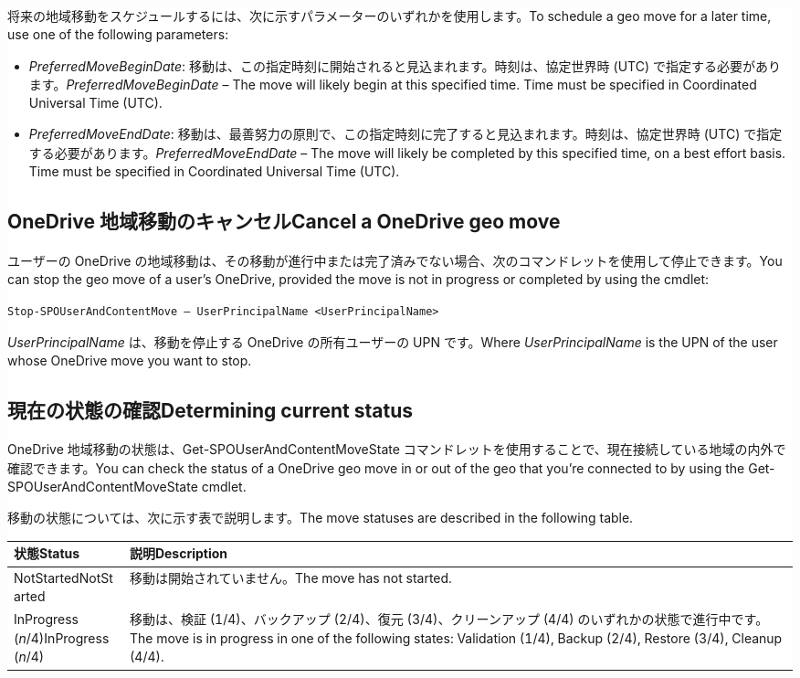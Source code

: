 <span data-ttu-id="6e0f1-155">将来の地域移動をスケジュールするには、次に示すパラメーターのいずれかを使用します。</span><span class="sxs-lookup"><span data-stu-id="6e0f1-155">To schedule a geo move for a later time, use one of the following parameters:</span></span>

-   <span data-ttu-id="6e0f1-p111">_PreferredMoveBeginDate_: 移動は、この指定時刻に開始されると見込まれます。時刻は、協定世界時 (UTC) で指定する必要があります。</span><span class="sxs-lookup"><span data-stu-id="6e0f1-p111">_PreferredMoveBeginDate_ – The move will likely begin at this specified time. Time must be specified in Coordinated Universal Time (UTC).</span></span>

-   <span data-ttu-id="6e0f1-p112">_PreferredMoveEndDate_: 移動は、最善努力の原則で、この指定時刻に完了すると見込まれます。時刻は、協定世界時 (UTC) で指定する必要があります。</span><span class="sxs-lookup"><span data-stu-id="6e0f1-p112">_PreferredMoveEndDate_ – The move will likely be completed by this specified time, on a best effort basis. Time must be specified in Coordinated Universal Time (UTC).</span></span> 

## <a name="cancel-a-onedrive-geo-move"></a><span data-ttu-id="6e0f1-160">OneDrive 地域移動のキャンセル</span><span class="sxs-lookup"><span data-stu-id="6e0f1-160">Cancel a OneDrive geo move</span></span> 

<span data-ttu-id="6e0f1-161">ユーザーの OneDrive の地域移動は、その移動が進行中または完了済みでない場合、次のコマンドレットを使用して停止できます。</span><span class="sxs-lookup"><span data-stu-id="6e0f1-161">You can stop the geo move of a user’s OneDrive, provided the move is not in progress or completed by using the cmdlet:</span></span>

`Stop-SPOUserAndContentMove – UserPrincipalName <UserPrincipalName>`

<span data-ttu-id="6e0f1-162">_UserPrincipalName_ は、移動を停止する OneDrive の所有ユーザーの UPN です。</span><span class="sxs-lookup"><span data-stu-id="6e0f1-162">Where _UserPrincipalName_ is the UPN of the user whose OneDrive move you want to stop.</span></span>

## <a name="determining-current-status"></a><span data-ttu-id="6e0f1-163">現在の状態の確認</span><span class="sxs-lookup"><span data-stu-id="6e0f1-163">Determining current status</span></span>

<span data-ttu-id="6e0f1-164">OneDrive 地域移動の状態は、Get-SPOUserAndContentMoveState コマンドレットを使用することで、現在接続している地域の内外で確認できます。</span><span class="sxs-lookup"><span data-stu-id="6e0f1-164">You can check the status of a OneDrive geo move in or out of the geo that you’re connected to by using the Get-SPOUserAndContentMoveState cmdlet.</span></span>

<span data-ttu-id="6e0f1-165">移動の状態については、次に示す表で説明します。</span><span class="sxs-lookup"><span data-stu-id="6e0f1-165">The move statuses are described in the following table.</span></span>

<table>
<thead>
<tr class="header">
<th align="left"><span data-ttu-id="6e0f1-166"><strong>状態</strong></span><span class="sxs-lookup"><span data-stu-id="6e0f1-166"><strong>Status</strong></span></span></th>
<th align="left"><span data-ttu-id="6e0f1-167"><strong>説明</strong></span><span class="sxs-lookup"><span data-stu-id="6e0f1-167"><strong>Description</strong></span></span></th>
</tr>
</thead>
<tbody>
<tr class="odd">
<td align="left"><span data-ttu-id="6e0f1-168">NotStarted</span><span class="sxs-lookup"><span data-stu-id="6e0f1-168">NotStarted</span></span></td>
<td align="left"><span data-ttu-id="6e0f1-169">移動は開始されていません。</span><span class="sxs-lookup"><span data-stu-id="6e0f1-169">The move has not started.</span></span></td>
</tr>
<tr class="even">
<td align="left"><span data-ttu-id="6e0f1-170">InProgress (<em>n</em>/4)</span><span class="sxs-lookup"><span data-stu-id="6e0f1-170">InProgress (<em>n</em>/4)</span></span></td>
<td align="left"><span data-ttu-id="6e0f1-171">移動は、検証 (1/4)、バックアップ (2/4)、復元 (3/4)、クリーンアップ (4/4) のいずれかの状態で進行中です。</span><span class="sxs-lookup"><span data-stu-id="6e0f1-171">The move is in progress in one of the following states: Validation (1/4), Backup (2/4), Restore (3/4), Cleanup (4/4).</span></span></td>
</tr>